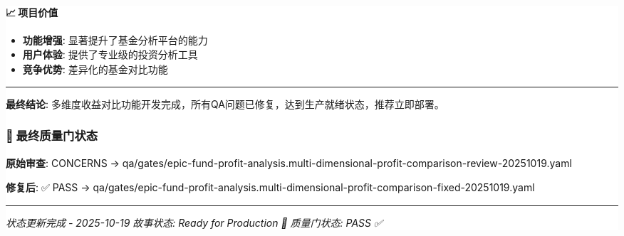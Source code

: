 #### 📈 项目价值
- **功能增强**: 显著提升了基金分析平台的能力
- **用户体验**: 提供了专业级的投资分析工具
- **竞争优势**: 差异化的基金对比功能

---

**最终结论**: 多维度收益对比功能开发完成，所有QA问题已修复，达到生产就绪状态，推荐立即部署。

### 🏁 最终质量门状态

**原始审查**: CONCERNS → qa/gates/epic-fund-profit-analysis.multi-dimensional-profit-comparison-review-20251019.yaml

**修复后**: ✅ PASS → qa/gates/epic-fund-profit-analysis.multi-dimensional-profit-comparison-fixed-20251019.yaml

---

*状态更新完成 - 2025-10-19*
*故事状态: Ready for Production 🚀*
*质量门状态: PASS ✅*